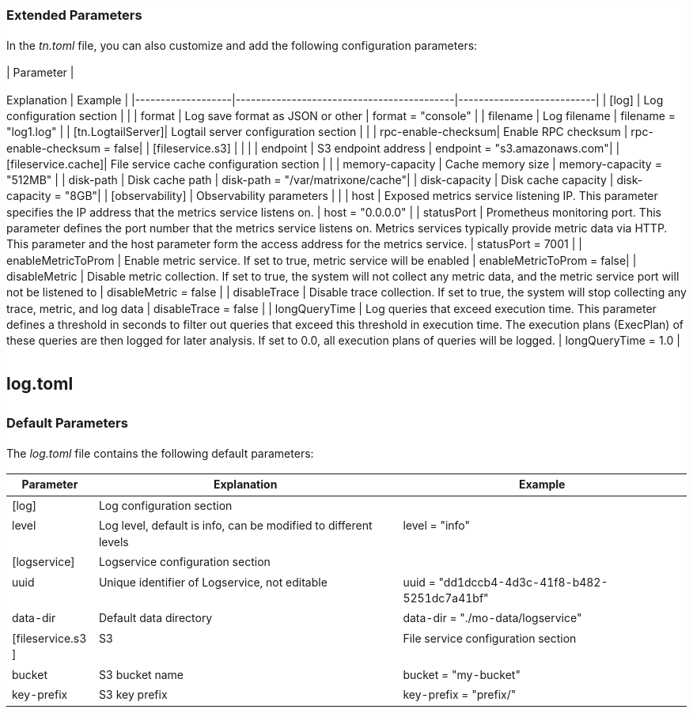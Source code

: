 ### Extended Parameters

In the *tn.toml* file, you can also customize and add the following configuration parameters:

| Parameter          |

 Explanation                                | Example                   |
|-------------------|-------------------------------------------|---------------------------|
| [log]             | Log configuration section                 |                           |
| format             | Log save format as JSON or other           | format = "console"        |
| filename           | Log filename                              | filename = "log1.log"          |
| [tn.LogtailServer]| Logtail server configuration section      |                           |
| rpc-enable-checksum| Enable RPC checksum                       | rpc-enable-checksum = false|
| [fileservice.s3]   |                        |                           |
| endpoint           | S3 endpoint address                      | endpoint = "s3.amazonaws.com"|
| [fileservice.cache]| File service cache configuration section |                           |
| memory-capacity    | Cache memory size                         | memory-capacity = "512MB" |
| disk-path          | Disk cache path                           | disk-path = "/var/matrixone/cache"|
| disk-capacity      | Disk cache capacity                       | disk-capacity = "8GB"|
| [observability]    | Observability parameters                  |                           |
| host               | Exposed metrics service listening IP. This parameter specifies the IP address that the metrics service listens on. | host = "0.0.0.0"          |
| statusPort         | Prometheus monitoring port. This parameter defines the port number that the metrics service listens on. Metrics services typically provide metric data via HTTP. This parameter and the host parameter form the access address for the metrics service. | statusPort = 7001         |
| enableMetricToProm | Enable metric service. If set to true, metric service will be enabled | enableMetricToProm = false|
| disableMetric      | Disable metric collection. If set to true, the system will not collect any metric data, and the metric service port will not be listened to | disableMetric = false     |
| disableTrace       | Disable trace collection. If set to true, the system will stop collecting any trace, metric, and log data | disableTrace = false      |
| longQueryTime      | Log queries that exceed execution time. This parameter defines a threshold in seconds to filter out queries that exceed this threshold in execution time. The execution plans (ExecPlan) of these queries are then logged for later analysis. If set to 0.0, all execution plans of queries will be logged. | longQueryTime = 1.0              |

## log.toml

### Default Parameters

The *log.toml* file contains the following default parameters:

| Parameter          | Explanation                                | Example                  |
|-------------------|-------------------------------------------|--------------------------|
| [log]            | Log configuration section                 |                          |
| level             | Log level, default is info, can be modified to different levels | level = "info"        |
| [logservice]      | Logservice configuration section          |                        |
| uuid              | Unique identifier of Logservice, not editable | uuid = "dd1dccb4-4d3c-41f8-b482-5251dc7a41bf" |
| data-dir          | Default data directory                    | data-dir = "./mo-data/logservice"  |
|[fileservice.s3]	|S3| File service configuration section|	|
|bucket|	S3 bucket name|	bucket = "my-bucket"|
|key-prefix|	S3 key prefix|	key-prefix = "prefix/"|
